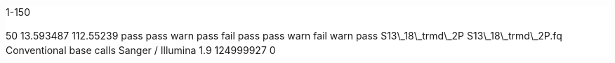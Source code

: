 1-150
</td>
<td style="text-align:right;">
50
</td>
<td style="text-align:right;">
13.593487
</td>
<td style="text-align:right;">
112.55239
</td>
<td style="text-align:left;">
pass
</td>
<td style="text-align:left;">
pass
</td>
<td style="text-align:left;">
warn
</td>
<td style="text-align:left;">
pass
</td>
<td style="text-align:left;">
fail
</td>
<td style="text-align:left;">
pass
</td>
<td style="text-align:left;">
pass
</td>
<td style="text-align:left;">
warn
</td>
<td style="text-align:left;">
fail
</td>
<td style="text-align:left;">
warn
</td>
<td style="text-align:left;">
pass
</td>
</tr>
<tr>
<td style="text-align:left;">
S13\_18\_trmd\_2P
</td>
<td style="text-align:left;">
S13\_18\_trmd\_2P.fq
</td>
<td style="text-align:left;">
Conventional base calls
</td>
<td style="text-align:left;">
Sanger / Illumina 1.9
</td>
<td style="text-align:right;">
124999927
</td>
<td style="text-align:right;">
0
</td>